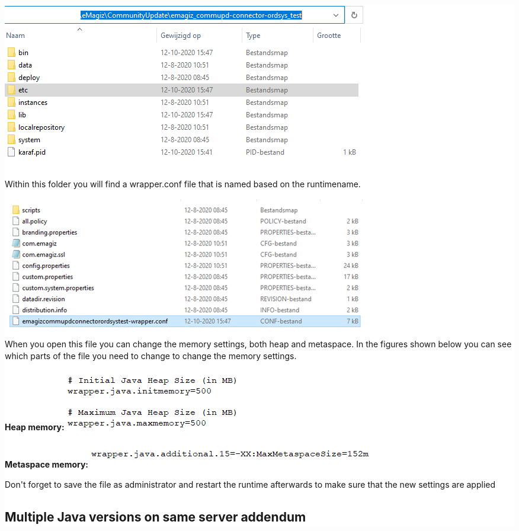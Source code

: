 ![](../../img/howto/runtime-win-install-1.png)

Within this folder you will find a wrapper.conf file that is named based on the runtimename. 

![](../../img/howto/runtime-win-install-2.png)

When you open this file you can change the memory settings, both heap and metaspace. In the figures shown below you can see which parts of the file you need to change to change the memory settings.

**Heap memory:**
![](../../img/howto/runtime-win-install-3.png)

**Metaspace memory:**
![](../../img/howto/runtime-win-install-4.png)


Don't forget to save the file as administrator and restart the runtime afterwards to make sure that the new settings are applied

## Multiple Java versions on same server addendum
